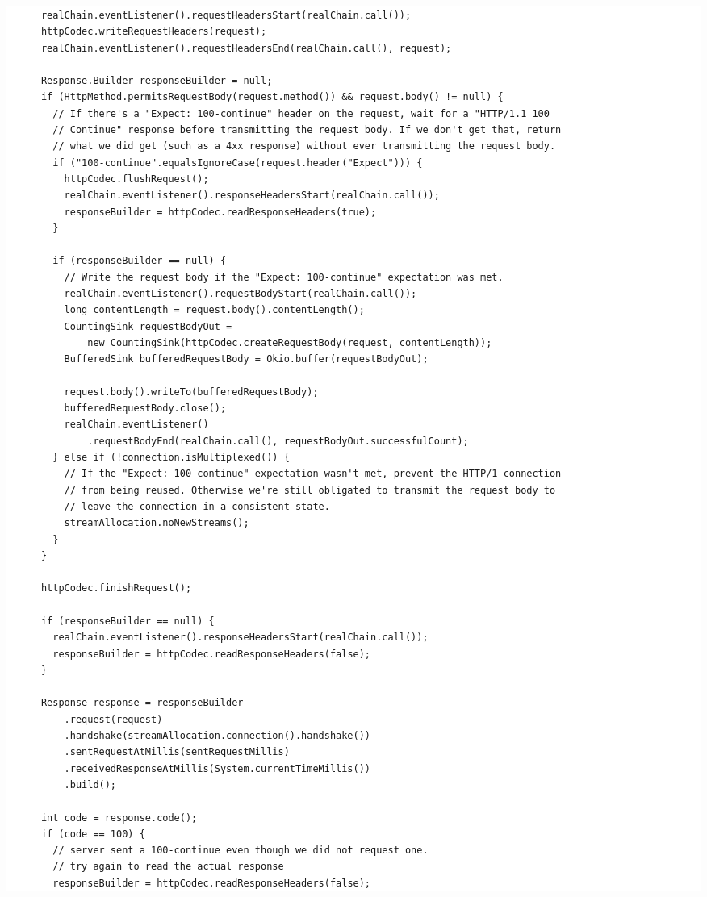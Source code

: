           realChain.eventListener().requestHeadersStart(realChain.call());
          httpCodec.writeRequestHeaders(request);
          realChain.eventListener().requestHeadersEnd(realChain.call(), request);
      
          Response.Builder responseBuilder = null;
          if (HttpMethod.permitsRequestBody(request.method()) && request.body() != null) {
            // If there's a "Expect: 100-continue" header on the request, wait for a "HTTP/1.1 100
            // Continue" response before transmitting the request body. If we don't get that, return
            // what we did get (such as a 4xx response) without ever transmitting the request body.
            if ("100-continue".equalsIgnoreCase(request.header("Expect"))) {
              httpCodec.flushRequest();
              realChain.eventListener().responseHeadersStart(realChain.call());
              responseBuilder = httpCodec.readResponseHeaders(true);
            }
      
            if (responseBuilder == null) {
              // Write the request body if the "Expect: 100-continue" expectation was met.
              realChain.eventListener().requestBodyStart(realChain.call());
              long contentLength = request.body().contentLength();
              CountingSink requestBodyOut =
                  new CountingSink(httpCodec.createRequestBody(request, contentLength));
              BufferedSink bufferedRequestBody = Okio.buffer(requestBodyOut);
      
              request.body().writeTo(bufferedRequestBody);
              bufferedRequestBody.close();
              realChain.eventListener()
                  .requestBodyEnd(realChain.call(), requestBodyOut.successfulCount);
            } else if (!connection.isMultiplexed()) {
              // If the "Expect: 100-continue" expectation wasn't met, prevent the HTTP/1 connection
              // from being reused. Otherwise we're still obligated to transmit the request body to
              // leave the connection in a consistent state.
              streamAllocation.noNewStreams();
            }
          }
      
          httpCodec.finishRequest();
      
          if (responseBuilder == null) {
            realChain.eventListener().responseHeadersStart(realChain.call());
            responseBuilder = httpCodec.readResponseHeaders(false);
          }
      
          Response response = responseBuilder
              .request(request)
              .handshake(streamAllocation.connection().handshake())
              .sentRequestAtMillis(sentRequestMillis)
              .receivedResponseAtMillis(System.currentTimeMillis())
              .build();
      
          int code = response.code();
          if (code == 100) {
            // server sent a 100-continue even though we did not request one.
            // try again to read the actual response
            responseBuilder = httpCodec.readResponseHeaders(false);
      
